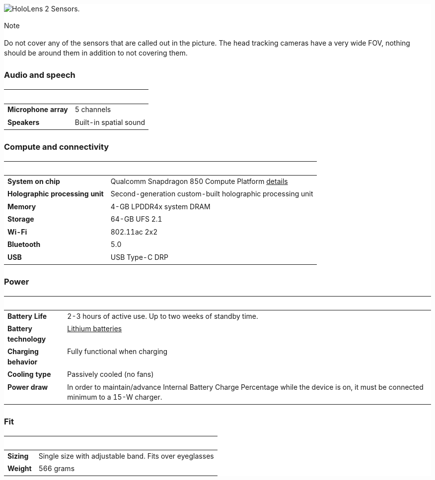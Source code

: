 ![HoloLens 2 Sensors.](images/hololens2-front-view.png)

> [!NOTE]
> Do not cover any of the sensors that are called out in the picture. The head tracking cameras have a very wide FOV, nothing should be around them in addition to not covering them.

### Audio and speech

|   | &nbsp; |
|---|---|
| **Microphone array** | 5 channels |
| **Speakers** | Built-in spatial sound |

### Compute and connectivity

|   | &nbsp; |
|---|---|
| **System on chip** | Qualcomm Snapdragon 850 Compute Platform [details](https://www.qualcomm.com/products/snapdragon-850-mobile-compute-platform) |
| **Holographic processing unit** | Second-generation custom-built holographic processing unit |
| **Memory** | 4-GB LPDDR4x system DRAM |
| **Storage** | 64-GB UFS 2.1 |
| **Wi-Fi** | 802.11ac 2x2 |
| **Bluetooth** | 5.0 |
| **USB** | USB Type-C DRP |

### Power

|   | &nbsp; |
|---|---|
| **Battery Life** | 2-3 hours of active use. Up to two weeks of standby time. |
| **Battery technology** | [Lithium batteries](https://www.microsoft.com/download/details.aspx?id=43388) |
| **Charging behavior** | Fully functional when charging |
| **Cooling type** | Passively cooled (no fans) |
| **Power draw** | In order to maintain/advance Internal Battery Charge Percentage while the device is on, it must be connected minimum to a 15-W charger. |

### Fit

|   | &nbsp; |
|---|---|
| **Sizing** | Single size with adjustable band.  Fits over eyeglasses |
| **Weight** | 566 grams |
